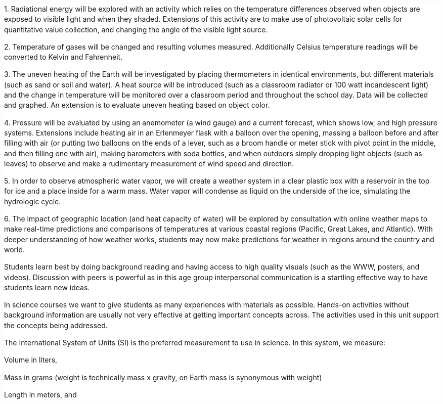 </p>
<p>
1. Radiational energy will be explored with an activity which relies on the temperature differences observed when objects are exposed to visible light and when they shaded. Extensions of this activity are to make use of photovoltaic solar cells for quantitative value collection, and changing the angle of the visible light source.
</p>
<p>
2. Temperature of gases will be changed and resulting volumes measured. Additionally Celsius temperature readings will be converted to Kelvin and Fahrenheit.
</p>
<p>
3. The uneven heating of the Earth will be investigated by placing thermometers in identical environments, but different materials (such as sand or soil and water). A heat source will be introduced (such as a classroom radiator or 100 watt incandescent light) and the change in temperature will be monitored over a classroom period and throughout the school day. Data will be collected and graphed. An extension is to evaluate uneven heating based on object color.
</p>
<p>
4. Pressure will be evaluated by using an anemometer (a wind gauge) and a current forecast, which shows low, and high pressure systems. Extensions include heating air in an Erlenmeyer flask with a balloon over the opening, massing a balloon before and after filling with air (or putting two balloons on the ends of a lever, such as a broom handle or meter stick with pivot point in the middle, and then filling one with air), making barometers with soda bottles, and when outdoors simply dropping light objects (such as leaves) to observe and make a rudimentary measurement of wind speed and direction.
</p>
<p>
5. In order to observe atmospheric water vapor, we will create a weather system in a clear plastic box with a reservoir in the top for ice and a place inside for a warm mass. Water vapor will condense as liquid on the underside of the ice, simulating the hydrologic cycle.
</p>
<p>
6. The impact of geographic location (and heat capacity of water) will be explored by consultation with online weather maps to make real-time predictions and comparisons of temperatures at various coastal regions (Pacific, Great Lakes, and Atlantic). With deeper understanding of how weather works, students may now make predictions for weather in regions around the country and world.
</p>
<p>
Students learn best by doing background reading and having access to high quality visuals (such as the WWW, posters, and videos). Discussion with peers is powerful as in this age group interpersonal communication is a startling effective way to have students learn new ideas.
</p>
<p>
In science courses we want to give students as many experiences with materials as possible. Hands-on activities without background information are usually not very effective at getting important concepts across. The activities used in this unit support the concepts being addressed.
</p>
<p>
The International System of Units (SI) is the preferred measurement to use in science. In this system, we measure:
</p>
<p>
Volume in liters,
</p>
<p>
Mass in grams (weight is technically mass x gravity, on Earth mass is synonymous with weight)
</p>
<p>
Length in meters, and
</p>
<p>